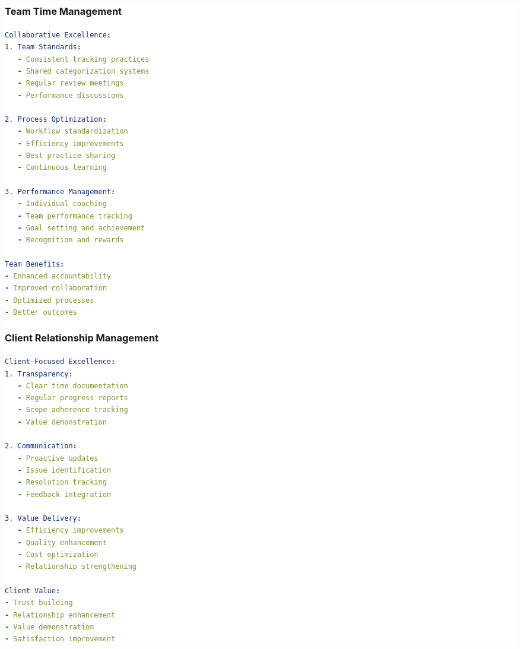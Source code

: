 ### Team Time Management
```yaml
Collaborative Excellence:
1. Team Standards:
   - Consistent tracking practices
   - Shared categorization systems
   - Regular review meetings
   - Performance discussions

2. Process Optimization:
   - Workflow standardization
   - Efficiency improvements
   - Best practice sharing
   - Continuous learning

3. Performance Management:
   - Individual coaching
   - Team performance tracking
   - Goal setting and achievement
   - Recognition and rewards

Team Benefits:
- Enhanced accountability
- Improved collaboration
- Optimized processes
- Better outcomes
```

### Client Relationship Management
```yaml
Client-Focused Excellence:
1. Transparency:
   - Clear time documentation
   - Regular progress reports
   - Scope adherence tracking
   - Value demonstration

2. Communication:
   - Proactive updates
   - Issue identification
   - Resolution tracking
   - Feedback integration

3. Value Delivery:
   - Efficiency improvements
   - Quality enhancement
   - Cost optimization
   - Relationship strengthening

Client Value:
- Trust building
- Relationship enhancement
- Value demonstration
- Satisfaction improvement
```
